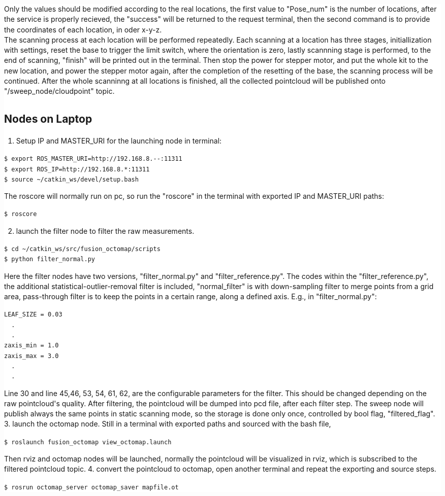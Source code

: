 ```

```
Only the values should be modified according to the real locations, the first value to "Pose_num" is the number of locations, after the service is properly recieved, the "success" will be returned to the request terminal, then the second command is to provide the coordinates of each location, in oder x-y-z. <br />
The scanning process at each location will be performed repeatedly. Each scanning at a location has three stages, initiallization with settings, reset the base to trigger the limit switch, where the orientation is zero, lastly scannning stage is performed, to the end of scanning, "finish" will be printed out in the terminal. Then stop the power for stepper motor, and put the whole kit to the new location, and power the stepper motor again, after the completion of the resetting of the base, the scanning process will be continued. After the whole scanninng at all locations is finished, all the collected pointcloud will be published onto "/sweep_node/cloudpoint" topic.

## Nodes on Laptop
1. Setup IP  and MASTER_URI for the launching node in terminal:
```
$ export ROS_MASTER_URI=http://192.168.8.--:11311
$ export ROS_IP=http://192.168.8.*:11311
$ source ~/catkin_ws/devel/setup.bash

```
The roscore will normally run on pc, so run the "roscore" in the terminal with exported IP and MASTER_URI paths:
```
$ roscore

```
2. launch the filter node to filter the raw measurements.
```
$ cd ~/catkin_ws/src/fusion_octomap/scripts
$ python filter_normal.py

```
Here the filter nodes have two versions, "filter_normal.py" and "filter_reference.py". The codes within the "filter_reference.py", the additional statistical-outlier-removal filter is included, "normal_filter" is with down-sampling filter to merge points from a grid area, pass-through filter is to keep the points in a certain range, along a defined axis. E.g., in "filter_normal.py":
```
LEAF_SIZE = 0.03   
  .
  .
zaxis_min = 1.0
zaxis_max = 3.0
  .
  .
```
Line 30 and line 45,46, 53, 54, 61, 62, are the configurable parameters for the filter. This should be changed depending on the raw pointcloud's quality. After filtering, the pointcloud will be dumped into pcd file, after each filter step. The sweep node will publish always the same points in static scanning mode, so the storage is done only once, controlled by bool flag, "filtered_flag".
3. launch the octomap node. Still in a terminal with exported paths and sourced with the bash file, 
```
$ roslaunch fusion_octomap view_octomap.launch

```
Then rviz and octomap nodes will be launched,  normally the pointcloud will be visualized in rviz, which is subscribed to the filtered pointcloud topic.
4. convert the pointcloud to octomap, open another terminal and repeat the exporting and source steps.
```
$ rosrun octomap_server octomap_saver mapfile.ot

```
